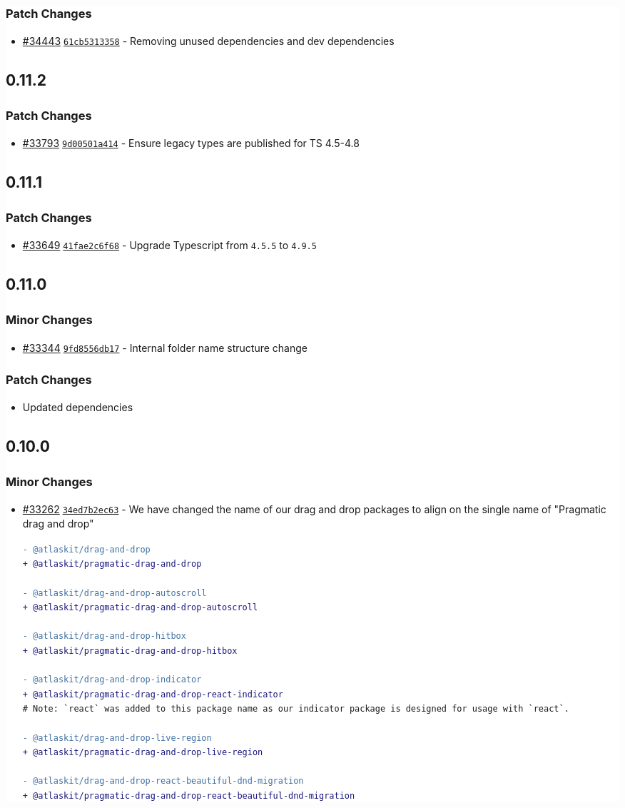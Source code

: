 ### Patch Changes

- [#34443](https://bitbucket.org/atlassian/atlassian-frontend/pull-requests/34443) [`61cb5313358`](https://bitbucket.org/atlassian/atlassian-frontend/commits/61cb5313358) - Removing unused dependencies and dev dependencies

## 0.11.2

### Patch Changes

- [#33793](https://bitbucket.org/atlassian/atlassian-frontend/pull-requests/33793) [`9d00501a414`](https://bitbucket.org/atlassian/atlassian-frontend/commits/9d00501a414) - Ensure legacy types are published for TS 4.5-4.8

## 0.11.1

### Patch Changes

- [#33649](https://bitbucket.org/atlassian/atlassian-frontend/pull-requests/33649) [`41fae2c6f68`](https://bitbucket.org/atlassian/atlassian-frontend/commits/41fae2c6f68) - Upgrade Typescript from `4.5.5` to `4.9.5`

## 0.11.0

### Minor Changes

- [#33344](https://bitbucket.org/atlassian/atlassian-frontend/pull-requests/33344) [`9fd8556db17`](https://bitbucket.org/atlassian/atlassian-frontend/commits/9fd8556db17) - Internal folder name structure change

### Patch Changes

- Updated dependencies

## 0.10.0

### Minor Changes

- [#33262](https://bitbucket.org/atlassian/atlassian-frontend/pull-requests/33262) [`34ed7b2ec63`](https://bitbucket.org/atlassian/atlassian-frontend/commits/34ed7b2ec63) - We have changed the name of our drag and drop packages to align on the single name of "Pragmatic drag and drop"

  ```diff
  - @atlaskit/drag-and-drop
  + @atlaskit/pragmatic-drag-and-drop

  - @atlaskit/drag-and-drop-autoscroll
  + @atlaskit/pragmatic-drag-and-drop-autoscroll

  - @atlaskit/drag-and-drop-hitbox
  + @atlaskit/pragmatic-drag-and-drop-hitbox

  - @atlaskit/drag-and-drop-indicator
  + @atlaskit/pragmatic-drag-and-drop-react-indicator
  # Note: `react` was added to this package name as our indicator package is designed for usage with `react`.

  - @atlaskit/drag-and-drop-live-region
  + @atlaskit/pragmatic-drag-and-drop-live-region

  - @atlaskit/drag-and-drop-react-beautiful-dnd-migration
  + @atlaskit/pragmatic-drag-and-drop-react-beautiful-dnd-migration
  ```